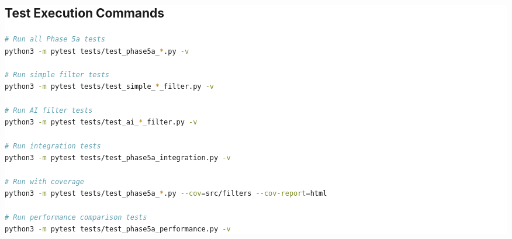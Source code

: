 ## Test Execution Commands
```bash
# Run all Phase 5a tests
python3 -m pytest tests/test_phase5a_*.py -v

# Run simple filter tests
python3 -m pytest tests/test_simple_*_filter.py -v

# Run AI filter tests
python3 -m pytest tests/test_ai_*_filter.py -v

# Run integration tests
python3 -m pytest tests/test_phase5a_integration.py -v

# Run with coverage
python3 -m pytest tests/test_phase5a_*.py --cov=src/filters --cov-report=html

# Run performance comparison tests
python3 -m pytest tests/test_phase5a_performance.py -v
``` 